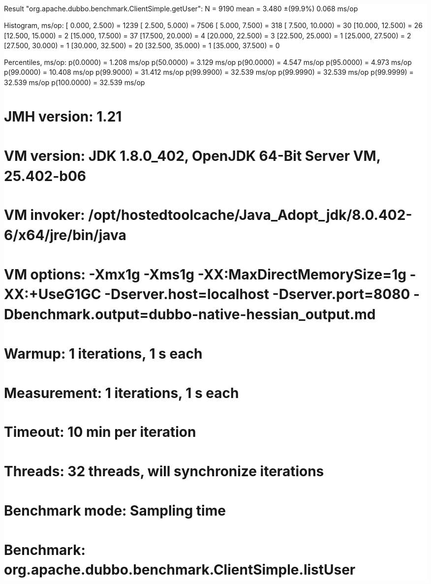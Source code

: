 Result "org.apache.dubbo.benchmark.ClientSimple.getUser":
  N = 9190
  mean =      3.480 ±(99.9%) 0.068 ms/op

  Histogram, ms/op:
    [ 0.000,  2.500) = 1239 
    [ 2.500,  5.000) = 7506 
    [ 5.000,  7.500) = 318 
    [ 7.500, 10.000) = 30 
    [10.000, 12.500) = 26 
    [12.500, 15.000) = 2 
    [15.000, 17.500) = 37 
    [17.500, 20.000) = 4 
    [20.000, 22.500) = 3 
    [22.500, 25.000) = 1 
    [25.000, 27.500) = 2 
    [27.500, 30.000) = 1 
    [30.000, 32.500) = 20 
    [32.500, 35.000) = 1 
    [35.000, 37.500) = 0 

  Percentiles, ms/op:
      p(0.0000) =      1.208 ms/op
     p(50.0000) =      3.129 ms/op
     p(90.0000) =      4.547 ms/op
     p(95.0000) =      4.973 ms/op
     p(99.0000) =     10.408 ms/op
     p(99.9000) =     31.412 ms/op
     p(99.9900) =     32.539 ms/op
     p(99.9990) =     32.539 ms/op
     p(99.9999) =     32.539 ms/op
    p(100.0000) =     32.539 ms/op


# JMH version: 1.21
# VM version: JDK 1.8.0_402, OpenJDK 64-Bit Server VM, 25.402-b06
# VM invoker: /opt/hostedtoolcache/Java_Adopt_jdk/8.0.402-6/x64/jre/bin/java
# VM options: -Xmx1g -Xms1g -XX:MaxDirectMemorySize=1g -XX:+UseG1GC -Dserver.host=localhost -Dserver.port=8080 -Dbenchmark.output=dubbo-native-hessian_output.md
# Warmup: 1 iterations, 1 s each
# Measurement: 1 iterations, 1 s each
# Timeout: 10 min per iteration
# Threads: 32 threads, will synchronize iterations
# Benchmark mode: Sampling time
# Benchmark: org.apache.dubbo.benchmark.ClientSimple.listUser
